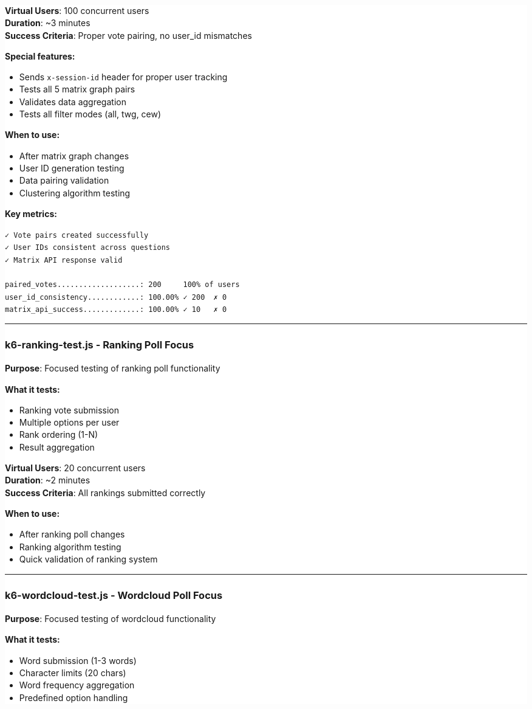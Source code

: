 **Virtual Users**: 100 concurrent users  
**Duration**: ~3 minutes  
**Success Criteria**: Proper vote pairing, no user_id mismatches

**Special features:**
- Sends `x-session-id` header for proper user tracking
- Tests all 5 matrix graph pairs
- Validates data aggregation
- Tests all filter modes (all, twg, cew)

**When to use:**
- After matrix graph changes
- User ID generation testing
- Data pairing validation
- Clustering algorithm testing

**Key metrics:**
```
✓ Vote pairs created successfully
✓ User IDs consistent across questions
✓ Matrix API response valid

paired_votes...................: 200     100% of users
user_id_consistency............: 100.00% ✓ 200  ✗ 0
matrix_api_success.............: 100.00% ✓ 10   ✗ 0
```

---

### **k6-ranking-test.js** - Ranking Poll Focus

**Purpose**: Focused testing of ranking poll functionality

**What it tests:**
- Ranking vote submission
- Multiple options per user
- Rank ordering (1-N)
- Result aggregation

**Virtual Users**: 20 concurrent users  
**Duration**: ~2 minutes  
**Success Criteria**: All rankings submitted correctly

**When to use:**
- After ranking poll changes
- Ranking algorithm testing
- Quick validation of ranking system

---

### **k6-wordcloud-test.js** - Wordcloud Poll Focus

**Purpose**: Focused testing of wordcloud functionality

**What it tests:**
- Word submission (1-3 words)
- Character limits (20 chars)
- Word frequency aggregation
- Predefined option handling

